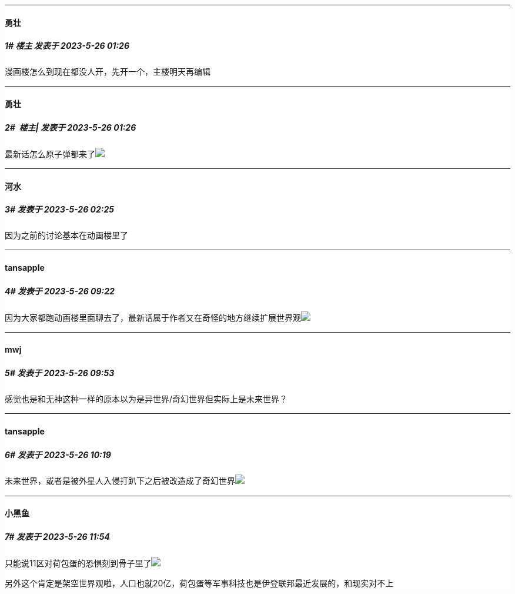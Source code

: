 ﻿
*****

####  勇壮  
##### 1#       楼主       发表于 2023-5-26 01:26

漫画楼怎么到现在都没人开，先开一个，主楼明天再编辑

*****

####  勇壮  
##### 2#         楼主| 发表于 2023-5-26 01:26

最新话怎么原子弹都来了<img src="https://static.stage1st.com/image/smiley/face2017/067.png" referrerpolicy="no-referrer">

*****

####  河水  
##### 3#       发表于 2023-5-26 02:25

因为之前的讨论基本在动画楼里了

*****

####  tansapple  
##### 4#       发表于 2023-5-26 09:22

因为大家都跑动画楼里面聊去了，最新话属于作者又在奇怪的地方继续扩展世界观<img src="https://static.stage1st.com/image/smiley/face2017/067.png" referrerpolicy="no-referrer">

*****

####  mwj  
##### 5#       发表于 2023-5-26 09:53

感觉也是和无神这种一样的原本以为是异世界/奇幻世界但实际上是未来世界？

*****

####  tansapple  
##### 6#       发表于 2023-5-26 10:19

未来世界，或者是被外星人入侵打趴下之后被改造成了奇幻世界<img src="https://static.stage1st.com/image/smiley/face2017/037.png" referrerpolicy="no-referrer">

*****

####  小黑鱼  
##### 7#       发表于 2023-5-26 11:54

只能说11区对荷包蛋的恐惧刻到骨子里了<img src="https://static.stage1st.com/image/smiley/face2017/037.png" referrerpolicy="no-referrer">

另外这个肯定是架空世界观啦，人口也就20亿，荷包蛋等军事科技也是伊登联邦最近发展的，和现实对不上
